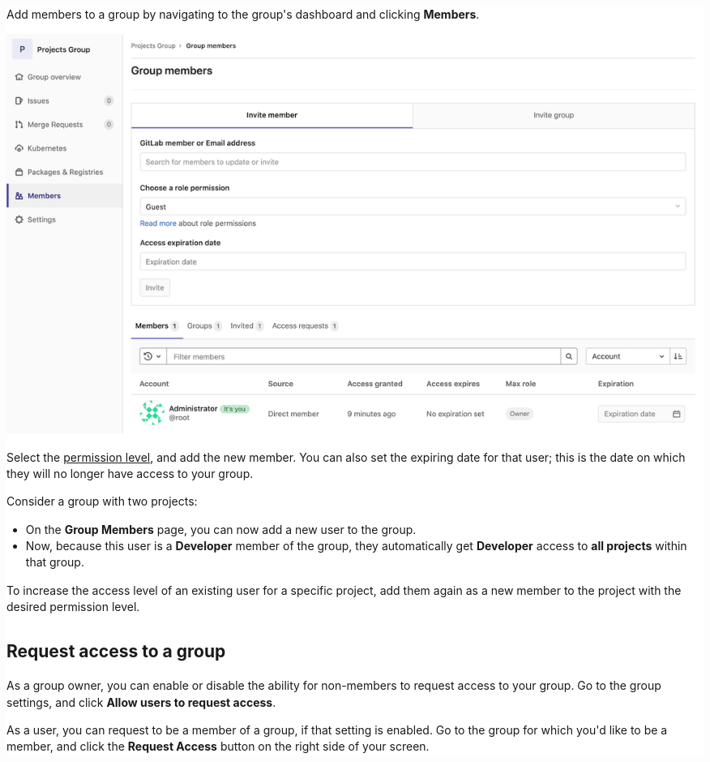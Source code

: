 Add members to a group by navigating to the group's dashboard and clicking **Members**.

![add members to group](img/add_new_members_v13_7.png)

Select the [permission level](../permissions.md#permissions), and add the new member. You can also set the expiring date for that user; this is the date on which they will no longer have access to your group.

Consider a group with two projects:

- On the **Group Members** page, you can now add a new user to the group.
- Now, because this user is a **Developer** member of the group, they automatically
  get **Developer** access to **all projects** within that group.

To increase the access level of an existing user for a specific project,
add them again as a new member to the project with the desired permission level.

## Request access to a group

As a group owner, you can enable or disable the ability for non-members to request access to
your group. Go to the group settings, and click **Allow users to request access**.

As a user, you can request to be a member of a group, if that setting is enabled. Go to the group for which you'd like to be a member, and click the **Request Access** button on the right
side of your screen.
